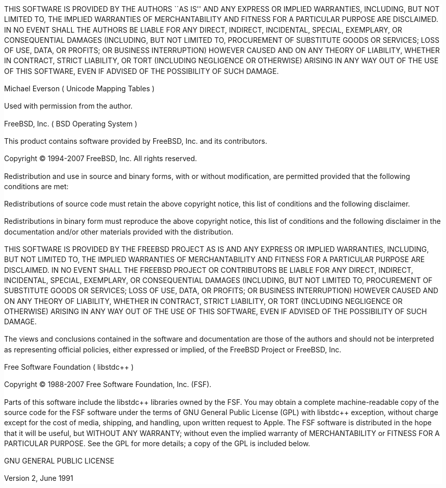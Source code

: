 THIS SOFTWARE IS PROVIDED BY THE AUTHORS ``AS IS'' AND ANY EXPRESS OR IMPLIED WARRANTIES, INCLUDING, BUT NOT LIMITED TO, THE IMPLIED WARRANTIES OF MERCHANTABILITY AND FITNESS FOR A PARTICULAR PURPOSE ARE DISCLAIMED. IN NO EVENT SHALL THE AUTHORS BE LIABLE FOR ANY DIRECT, INDIRECT, INCIDENTAL, SPECIAL, EXEMPLARY, OR CONSEQUENTIAL DAMAGES (INCLUDING, BUT NOT LIMITED TO, PROCUREMENT OF SUBSTITUTE GOODS OR SERVICES; LOSS OF USE, DATA, OR PROFITS; OR BUSINESS INTERRUPTION) HOWEVER CAUSED AND ON ANY THEORY OF LIABILITY, WHETHER IN CONTRACT, STRICT LIABILITY, OR TORT (INCLUDING NEGLIGENCE OR OTHERWISE) ARISING IN ANY WAY OUT OF THE USE OF THIS SOFTWARE, EVEN IF ADVISED OF THE POSSIBILITY OF SUCH DAMAGE.



Michael Everson ( Unicode Mapping Tables )

Used with permission from the author.

FreeBSD, Inc. ( BSD Operating System )

This product contains software provided by FreeBSD, Inc. and its contributors.

Copyright © 1994-2007 FreeBSD, Inc. All rights reserved. 

Redistribution and use in source and binary forms, with or without modification, are permitted provided that the following conditions are met: 

Redistributions of source code must retain the above copyright notice, this list of conditions and the following disclaimer.

Redistributions in binary form must reproduce the above copyright notice, this list of conditions and the following disclaimer in the documentation and/or other materials provided with the distribution. 

THIS SOFTWARE IS PROVIDED BY THE FREEBSD PROJECT AS IS AND ANY EXPRESS OR IMPLIED WARRANTIES, INCLUDING, BUT NOT LIMITED TO, THE IMPLIED WARRANTIES OF MERCHANTABILITY AND FITNESS FOR A PARTICULAR PURPOSE ARE DISCLAIMED. IN NO EVENT SHALL THE FREEBSD PROJECT OR CONTRIBUTORS BE LIABLE FOR ANY DIRECT, INDIRECT, INCIDENTAL, SPECIAL, EXEMPLARY, OR CONSEQUENTIAL DAMAGES (INCLUDING, BUT NOT LIMITED TO, PROCUREMENT OF SUBSTITUTE GOODS OR SERVICES; LOSS OF USE, DATA, OR PROFITS; OR BUSINESS INTERRUPTION) HOWEVER CAUSED AND ON ANY THEORY OF LIABILITY, WHETHER IN CONTRACT, STRICT LIABILITY, OR TORT (INCLUDING NEGLIGENCE OR OTHERWISE) ARISING IN ANY WAY OUT OF THE USE OF THIS SOFTWARE, EVEN IF ADVISED OF THE POSSIBILITY OF SUCH DAMAGE. 

The views and conclusions contained in the software and documentation are those of the authors and should not be interpreted as representing official policies, either expressed or implied, of the FreeBSD Project or FreeBSD, Inc. 



Free Software Foundation ( libstdc++ )

Copyright © 1988-2007 Free Software Foundation, Inc. (FSF).

Parts of this software include the libstdc++ libraries owned by the FSF. You may obtain a complete machine-readable copy of the source code for the FSF software under the terms of GNU General Public License (GPL) with libstdc++ exception, without charge except for the cost of media, shipping, and handling, upon written request to Apple. The FSF software is distributed in the hope that it will be useful, but WITHOUT ANY WARRANTY; without even the implied warranty of MERCHANTABILITY or FITNESS FOR A PARTICULAR PURPOSE. See the GPL for more details; a copy of the GPL is included below.

GNU GENERAL PUBLIC LICENSE

Version 2, June 1991 

